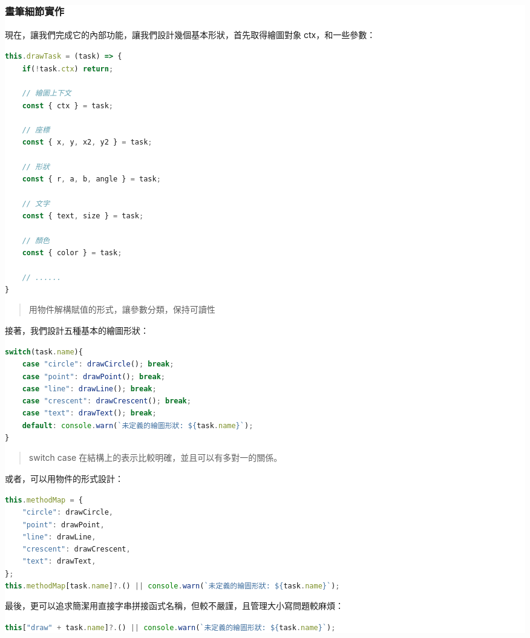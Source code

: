 ### 畫筆細節實作
現在，讓我們完成它的內部功能，讓我們設計幾個基本形狀，首先取得繪圖對象 ctx，和一些參數：
```javascript
this.drawTask = (task) => {
    if(!task.ctx) return;
    
    // 繪圖上下文
    const { ctx } = task;

    // 座標
    const { x, y, x2, y2 } = task;

    // 形狀
    const { r, a, b, angle } = task;

    // 文字
    const { text, size } = task;

    // 顏色
    const { color } = task;

    // ......
}
```
> 用物件解構賦值的形式，讓參數分類，保持可讀性

接著，我們設計五種基本的繪圖形狀：
```javascript
switch(task.name){
    case "circle": drawCircle(); break;
    case "point": drawPoint(); break;
    case "line": drawLine(); break;
    case "crescent": drawCrescent(); break;
    case "text": drawText(); break;
    default: console.warn(`未定義的繪圖形狀: ${task.name}`);
}
```
> switch case 在結構上的表示比較明確，並且可以有多對一的關係。

或者，可以用物件的形式設計：

```javascript
this.methodMap = {
    "circle": drawCircle,
    "point": drawPoint,
    "line": drawLine,
    "crescent": drawCrescent,
    "text": drawText,
};
this.methodMap[task.name]?.() || console.warn(`未定義的繪圖形狀: ${task.name}`);
```
最後，更可以追求簡潔用直接字串拼接函式名稱，但較不嚴謹，且管理大小寫問題較麻煩：
```javascript
this["draw" + task.name]?.() || console.warn(`未定義的繪圖形狀: ${task.name}`);
```
